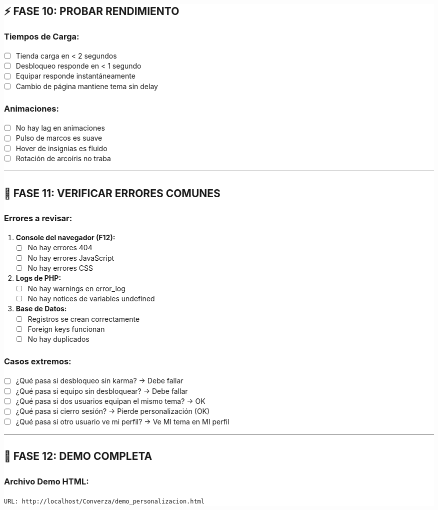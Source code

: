 ## ⚡ FASE 10: PROBAR RENDIMIENTO

### Tiempos de Carga:
- [ ] Tienda carga en < 2 segundos
- [ ] Desbloqueo responde en < 1 segundo
- [ ] Equipar responde instantáneamente
- [ ] Cambio de página mantiene tema sin delay

### Animaciones:
- [ ] No hay lag en animaciones
- [ ] Pulso de marcos es suave
- [ ] Hover de insignias es fluido
- [ ] Rotación de arcoíris no traba

---

## 🐛 FASE 11: VERIFICAR ERRORES COMUNES

### Errores a revisar:

1. **Console del navegador (F12):**
   - [ ] No hay errores 404
   - [ ] No hay errores JavaScript
   - [ ] No hay errores CSS

2. **Logs de PHP:**
   - [ ] No hay warnings en error_log
   - [ ] No hay notices de variables undefined

3. **Base de Datos:**
   - [ ] Registros se crean correctamente
   - [ ] Foreign keys funcionan
   - [ ] No hay duplicados

### Casos extremos:

- [ ] ¿Qué pasa si desbloqueo sin karma? → Debe fallar
- [ ] ¿Qué pasa si equipo sin desbloquear? → Debe fallar
- [ ] ¿Qué pasa si dos usuarios equipan el mismo tema? → OK
- [ ] ¿Qué pasa si cierro sesión? → Pierde personalización (OK)
- [ ] ¿Qué pasa si otro usuario ve mi perfil? → Ve MI tema en MI perfil

---

## 🎉 FASE 12: DEMO COMPLETA

### Archivo Demo HTML:
```
URL: http://localhost/Converza/demo_personalizacion.html
```
